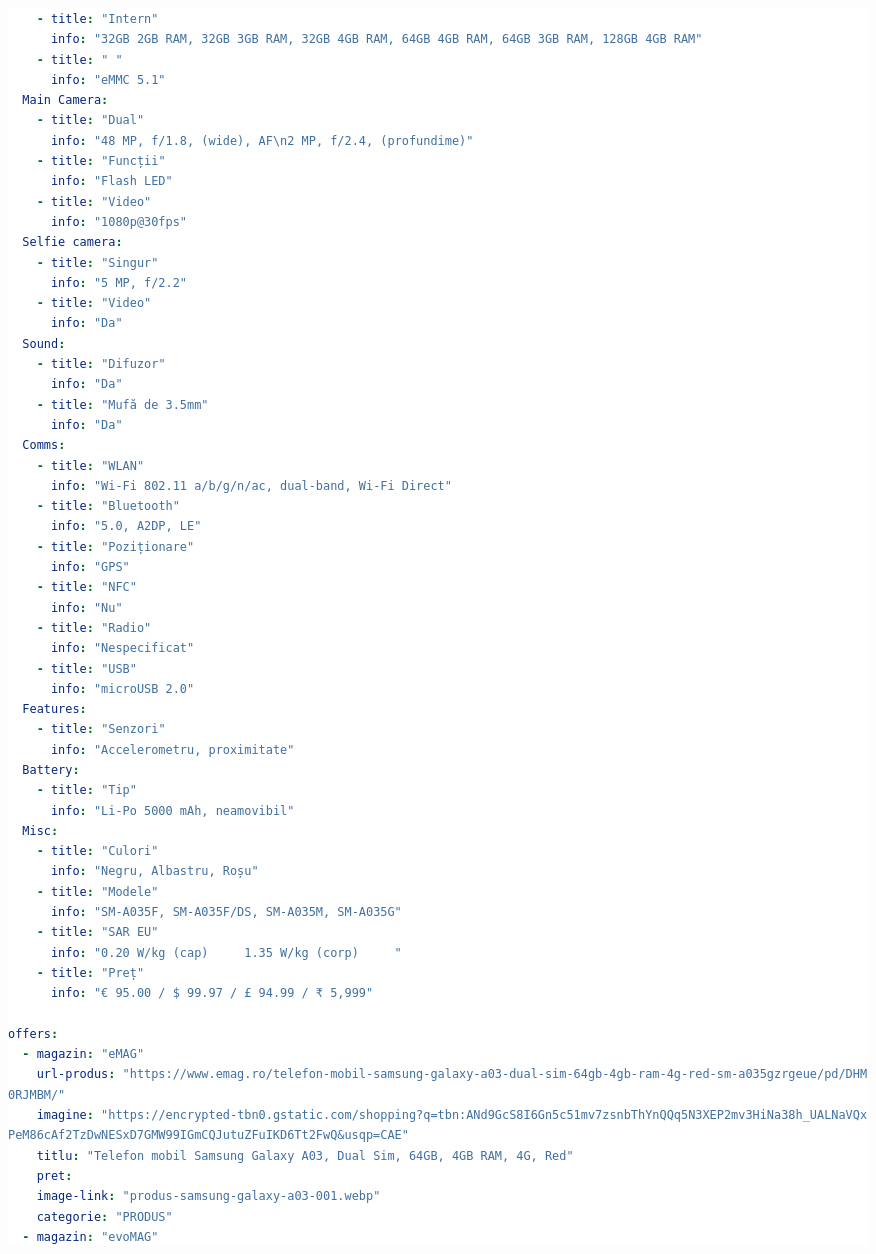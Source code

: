 ```yaml
    - title: "Intern"
      info: "32GB 2GB RAM, 32GB 3GB RAM, 32GB 4GB RAM, 64GB 4GB RAM, 64GB 3GB RAM, 128GB 4GB RAM"
    - title: " "
      info: "eMMC 5.1"
  Main Camera:
    - title: "Dual"
      info: "48 MP, f/1.8, (wide), AF\n2 MP, f/2.4, (profundime)"
    - title: "Funcții"
      info: "Flash LED"
    - title: "Video"
      info: "1080p@30fps"
  Selfie camera:
    - title: "Singur"
      info: "5 MP, f/2.2"
    - title: "Video"
      info: "Da"
  Sound:
    - title: "Difuzor"
      info: "Da"
    - title: "Mufă de 3.5mm"
      info: "Da"
  Comms:
    - title: "WLAN"
      info: "Wi-Fi 802.11 a/b/g/n/ac, dual-band, Wi-Fi Direct"
    - title: "Bluetooth"
      info: "5.0, A2DP, LE"
    - title: "Poziționare"
      info: "GPS"
    - title: "NFC"
      info: "Nu"
    - title: "Radio"
      info: "Nespecificat"
    - title: "USB"
      info: "microUSB 2.0"
  Features:
    - title: "Senzori"
      info: "Accelerometru, proximitate"
  Battery:
    - title: "Tip"
      info: "Li-Po 5000 mAh, neamovibil"
  Misc:
    - title: "Culori"
      info: "Negru, Albastru, Roșu"
    - title: "Modele"
      info: "SM-A035F, SM-A035F/DS, SM-A035M, SM-A035G"
    - title: "SAR EU"
      info: "0.20 W/kg (cap)     1.35 W/kg (corp)     "
    - title: "Preț"
      info: "€ 95.00 / $ 99.97 / £ 94.99 / ₹ 5,999"

offers:
  - magazin: "eMAG"
    url-produs: "https://www.emag.ro/telefon-mobil-samsung-galaxy-a03-dual-sim-64gb-4gb-ram-4g-red-sm-a035gzrgeue/pd/DHM0RJMBM/"
    imagine: "https://encrypted-tbn0.gstatic.com/shopping?q=tbn:ANd9GcS8I6Gn5c51mv7zsnbThYnQQq5N3XEP2mv3HiNa38h_UALNaVQxPeM86cAf2TzDwNESxD7GMW99IGmCQJutuZFuIKD6Tt2FwQ&usqp=CAE"
    titlu: "Telefon mobil Samsung Galaxy A03, Dual Sim, 64GB, 4GB RAM, 4G, Red"
    pret: 
    image-link: "produs-samsung-galaxy-a03-001.webp"
    categorie: "PRODUS"
  - magazin: "evoMAG"
```